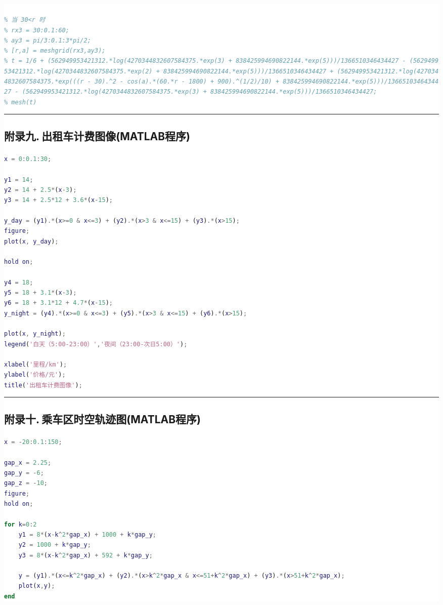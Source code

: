 ```matlab

% 当 30<r 时
% rx3 = 30:0.1:60;
% ay3 = pi/3:0.1:3*pi/2;
% [r,a] = meshgrid(rx3,ay3);
% t = 1/6 + (562949953421312.*log(4270344832607584375.*exp(3) + 838425994690822144.*exp(5)))/1366510346434427 - (562949953421312.*log(4270344832607584375.*exp(2) + 838425994690822144.*exp(5)))/1366510346434427 + (562949953421312.*log(4270344832607584375.*exp(((r - 30).^2 - cos(a).*(60.*r - 1800) + 900).^(1/2)/10) + 838425994690822144.*exp(5)))/1366510346434427 - (562949953421312.*log(4270344832607584375.*exp(3) + 838425994690822144.*exp(5)))/1366510346434427;
% mesh(t)
```

------

## 附录九. 出租车计费图像(MATLAB程序)

```matlab
x = 0:0.1:30;

y1 = 14;
y2 = 14 + 2.5*(x-3);
y3 = 14 + 2.5*12 + 3.6*(x-15);

y_day = (y1).*(x>=0 & x<=3) + (y2).*(x>3 & x<=15) + (y3).*(x>15);
figure;
plot(x, y_day);

hold on;

y4 = 18;
y5 = 18 + 3.1*(x-3);
y6 = 18 + 3.1*12 + 4.7*(x-15);
y_night = (y4).*(x>=0 & x<=3) + (y5).*(x>3 & x<=15) + (y6).*(x>15);

plot(x, y_night);
legend('白天（5:00-23:00）','夜间（23:00-次日5:00）');

xlabel('里程/km');
ylabel('价格/元');
title('出租车计费图像');
```

------

## 附录十. 乘车区时空轨迹图(MATLAB程序)

```matlab
x = -20:0.1:150;

gap_x = 2.25;
gap_y = -6;
gap_z = -10;
figure;
hold on;

for k=0:2
    y1 = 8*(x-k^2*gap_x) + 1000 + k*gap_y;
    y2 = 1000 + k*gap_y;
    y3 = 8*(x-k^2*gap_x) + 592 + k*gap_y;
    
    y = (y1).*(x<=k^2*gap_x) + (y2).*(x>k^2*gap_x & x<=51+k^2*gap_x) + (y3).*(x>51+k^2*gap_x);
    plot(x,y);
end
```